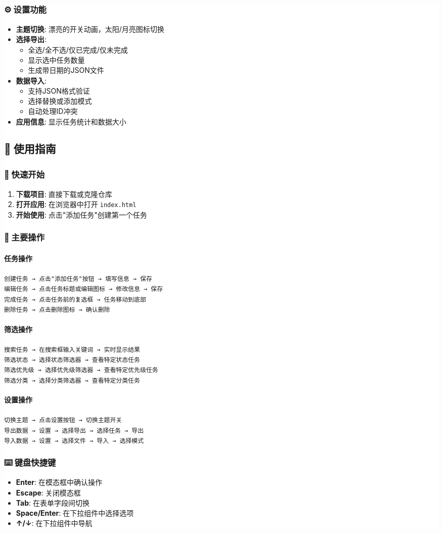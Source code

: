 ### ⚙️ 设置功能
- **主题切换**: 漂亮的开关动画，太阳/月亮图标切换
- **选择导出**: 
  - 全选/全不选/仅已完成/仅未完成
  - 显示选中任务数量
  - 生成带日期的JSON文件
- **数据导入**:
  - 支持JSON格式验证
  - 选择替换或添加模式
  - 自动处理ID冲突
- **应用信息**: 显示任务统计和数据大小

## 🚀 使用指南

### 🏁 快速开始
1. **下载项目**: 直接下载或克隆仓库
2. **打开应用**: 在浏览器中打开 `index.html`
3. **开始使用**: 点击"添加任务"创建第一个任务

### 🎯 主要操作

#### 任务操作
```
创建任务 → 点击"添加任务"按钮 → 填写信息 → 保存
编辑任务 → 点击任务标题或编辑图标 → 修改信息 → 保存  
完成任务 → 点击任务前的复选框 → 任务移动到底部
删除任务 → 点击删除图标 → 确认删除
```

#### 筛选操作
```
搜索任务 → 在搜索框输入关键词 → 实时显示结果
筛选状态 → 选择状态筛选器 → 查看特定状态任务
筛选优先级 → 选择优先级筛选器 → 查看特定优先级任务
筛选分类 → 选择分类筛选器 → 查看特定分类任务
```

#### 设置操作
```
切换主题 → 点击设置按钮 → 切换主题开关
导出数据 → 设置 → 选择导出 → 选择任务 → 导出
导入数据 → 设置 → 选择文件 → 导入 → 选择模式
```

### ⌨️ 键盘快捷键
- **Enter**: 在模态框中确认操作
- **Escape**: 关闭模态框
- **Tab**: 在表单字段间切换
- **Space/Enter**: 在下拉组件中选择选项
- **↑/↓**: 在下拉组件中导航
